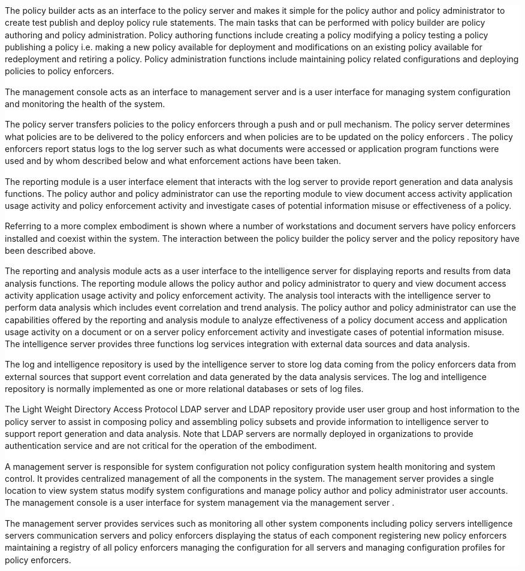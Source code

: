 The policy builder acts as an interface to the policy server and makes it simple for the policy author and policy administrator to create test publish and deploy policy rule statements. The main tasks that can be performed with policy builder are policy authoring and policy administration. Policy authoring functions include creating a policy modifying a policy testing a policy publishing a policy i.e. making a new policy available for deployment and modifications on an existing policy available for redeployment and retiring a policy. Policy administration functions include maintaining policy related configurations and deploying policies to policy enforcers.

The management console acts as an interface to management server and is a user interface for managing system configuration and monitoring the health of the system.

The policy server transfers policies to the policy enforcers through a push and or pull mechanism. The policy server determines what policies are to be delivered to the policy enforcers and when policies are to be updated on the policy enforcers . The policy enforcers report status logs to the log server such as what documents were accessed or application program functions were used and by whom described below and what enforcement actions have been taken.

The reporting module is a user interface element that interacts with the log server to provide report generation and data analysis functions. The policy author and policy administrator can use the reporting module to view document access activity application usage activity and policy enforcement activity and investigate cases of potential information misuse or effectiveness of a policy.

Referring to a more complex embodiment is shown where a number of workstations and document servers have policy enforcers installed and coexist within the system. The interaction between the policy builder the policy server and the policy repository have been described above.

The reporting and analysis module acts as a user interface to the intelligence server for displaying reports and results from data analysis functions. The reporting module allows the policy author and policy administrator to query and view document access activity application usage activity and policy enforcement activity. The analysis tool interacts with the intelligence server to perform data analysis which includes event correlation and trend analysis. The policy author and policy administrator can use the capabilities offered by the reporting and analysis module to analyze effectiveness of a policy document access and application usage activity on a document or on a server policy enforcement activity and investigate cases of potential information misuse. The intelligence server provides three functions log services integration with external data sources and data analysis.

The log and intelligence repository is used by the intelligence server to store log data coming from the policy enforcers data from external sources that support event correlation and data generated by the data analysis services. The log and intelligence repository is normally implemented as one or more relational databases or sets of log files.

The Light Weight Directory Access Protocol LDAP server and LDAP repository provide user user group and host information to the policy server to assist in composing policy and assembling policy subsets and provide information to intelligence server to support report generation and data analysis. Note that LDAP servers are normally deployed in organizations to provide authentication service and are not critical for the operation of the embodiment.

A management server is responsible for system configuration not policy configuration system health monitoring and system control. It provides centralized management of all the components in the system. The management server provides a single location to view system status modify system configurations and manage policy author and policy administrator user accounts. The management console is a user interface for system management via the management server .

The management server provides services such as monitoring all other system components including policy servers intelligence servers communication servers and policy enforcers displaying the status of each component registering new policy enforcers maintaining a registry of all policy enforcers managing the configuration for all servers and managing configuration profiles for policy enforcers.
